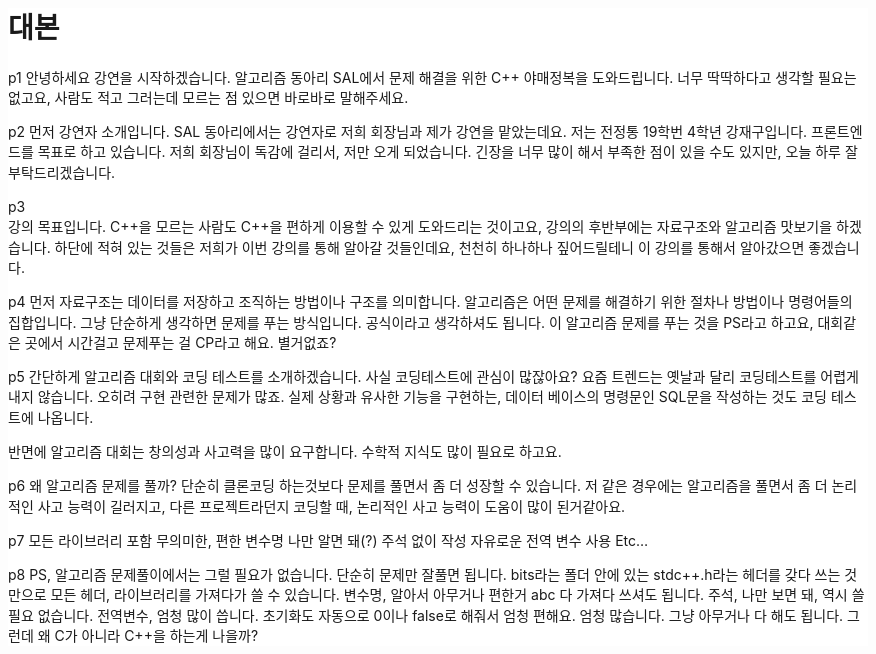 # 대본
<p>
p1
안녕하세요 강연을 시작하겠습니다.
알고리즘 동아리 SAL에서 문제 해결을 위한 C++ 야매정복을 도와드립니다.
너무 딱딱하다고 생각할 필요는 없고요, 사람도 적고 그러는데 모르는 점 있으면 바로바로 말해주세요.

p2
먼저 강연자 소개입니다.
SAL 동아리에서는 강연자로 저희 회장님과 제가 강연을 맡았는데요.
저는 전정통 19학번 4학년 강재구입니다. 프론트엔드를 목표로 하고 있습니다.
저희 회장님이 독감에 걸리서, 저만 오게 되었습니다.
긴장을 너무 많이 해서 부족한 점이 있을 수도 있지만, 오늘 하루 잘부탁드리겠습니다. 

p3	
강의 목표입니다.
C++을 모르는 사람도 C++을 편하게 이용할 수 있게 도와드리는 것이고요,
강의의 후반부에는 자료구조와 알고리즘 맛보기을 하겠습니다.
하단에 적혀 있는 것들은 저희가 이번 강의를 통해 알아갈 것들인데요, 
천천히 하나하나 짚어드릴테니 이 강의를 통해서 알아갔으면 좋겠습니다.

p4
먼저 자료구조는 데이터를 저장하고 조직하는 방법이나 구조를 의미합니다.
알고리즘은 어떤 문제를 해결하기 위한 절차나 방법이나 명령어들의 집합입니다.
그냥 단순하게 생각하면 문제를 푸는 방식입니다. 공식이라고 생각하셔도 됩니다.
이 알고리즘 문제를 푸는 것을 PS라고 하고요,
대회같은 곳에서 시간걸고 문제푸는 걸 CP라고 해요. 별거없죠?

p5 
간단하게 알고리즘 대회와 코딩 테스트를 소개하겠습니다. 
사실 코딩테스트에 관심이 많잖아요? 요즘 트렌드는 옛날과 달리 코딩테스트를 어렵게 내지 않습니다. 오히려 구현 관련한 문제가 많죠. 실제 상황과 유사한 기능을 구현하는, 데이터 베이스의 명령문인 SQL문을 작성하는 것도 코딩 테스트에 나옵니다.

반면에 알고리즘 대회는 창의성과 사고력을 많이 요구합니다. 수학적 지식도 많이 필요로 하고요.  

p6
왜 알고리즘 문제를 풀까?
단순히 클론코딩 하는것보다 문제를 풀면서 좀 더 성장할 수 있습니다.
저 같은 경우에는 알고리즘을 풀면서 좀 더 논리적인 사고 능력이 길러지고, 다른 프로젝트라던지 코딩할 때, 논리적인 사고 능력이 도움이 많이 된거같아요.

p7
모든 라이브러리 포함
무의미한, 편한 변수명
나만 알면 돼(?) 주석 없이 작성
자유로운 전역 변수 사용
Etc…


p8
PS, 알고리즘 문제풀이에서는 그럴 필요가 없습니다. 단순히 문제만 잘풀면 됩니다.
bits라는 폴더 안에 있는 stdc++.h라는 헤더를 갖다 쓰는 것만으로 모든 헤더, 라이브러리를 가져다가 쓸 수 있습니다.
변수명, 알아서 아무거나 편한거 abc 다 가져다 쓰셔도 됩니다.
주석, 나만 보면 돼, 역시 쓸 필요 없습니다.
전역변수, 엄청 많이 씁니다. 초기화도 자동으로 0이나 false로 해줘서 엄청 편해요. 엄청 많습니다.
그냥 아무거나 다 해도 됩니다. 그런데 왜 C가 아니라 C++을 하는게 나을까?
